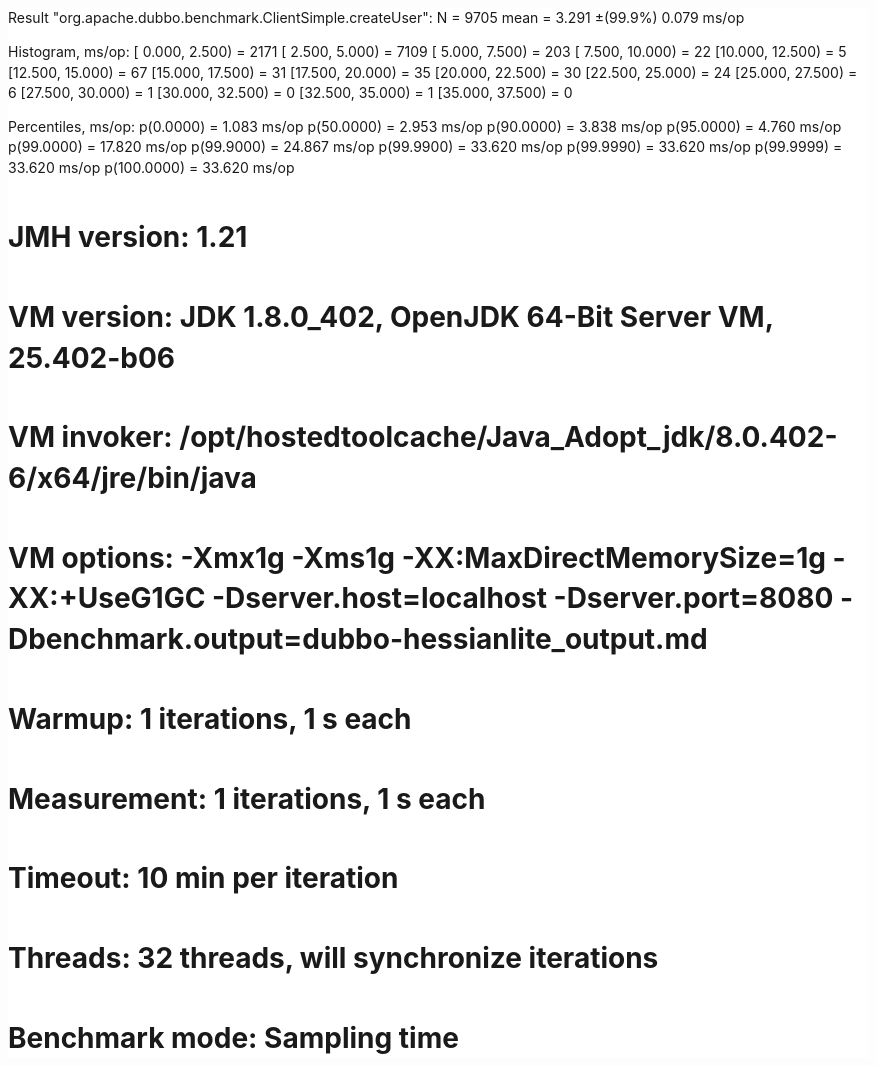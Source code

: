 

Result "org.apache.dubbo.benchmark.ClientSimple.createUser":
  N = 9705
  mean =      3.291 ±(99.9%) 0.079 ms/op

  Histogram, ms/op:
    [ 0.000,  2.500) = 2171 
    [ 2.500,  5.000) = 7109 
    [ 5.000,  7.500) = 203 
    [ 7.500, 10.000) = 22 
    [10.000, 12.500) = 5 
    [12.500, 15.000) = 67 
    [15.000, 17.500) = 31 
    [17.500, 20.000) = 35 
    [20.000, 22.500) = 30 
    [22.500, 25.000) = 24 
    [25.000, 27.500) = 6 
    [27.500, 30.000) = 1 
    [30.000, 32.500) = 0 
    [32.500, 35.000) = 1 
    [35.000, 37.500) = 0 

  Percentiles, ms/op:
      p(0.0000) =      1.083 ms/op
     p(50.0000) =      2.953 ms/op
     p(90.0000) =      3.838 ms/op
     p(95.0000) =      4.760 ms/op
     p(99.0000) =     17.820 ms/op
     p(99.9000) =     24.867 ms/op
     p(99.9900) =     33.620 ms/op
     p(99.9990) =     33.620 ms/op
     p(99.9999) =     33.620 ms/op
    p(100.0000) =     33.620 ms/op


# JMH version: 1.21
# VM version: JDK 1.8.0_402, OpenJDK 64-Bit Server VM, 25.402-b06
# VM invoker: /opt/hostedtoolcache/Java_Adopt_jdk/8.0.402-6/x64/jre/bin/java
# VM options: -Xmx1g -Xms1g -XX:MaxDirectMemorySize=1g -XX:+UseG1GC -Dserver.host=localhost -Dserver.port=8080 -Dbenchmark.output=dubbo-hessianlite_output.md
# Warmup: 1 iterations, 1 s each
# Measurement: 1 iterations, 1 s each
# Timeout: 10 min per iteration
# Threads: 32 threads, will synchronize iterations
# Benchmark mode: Sampling time
